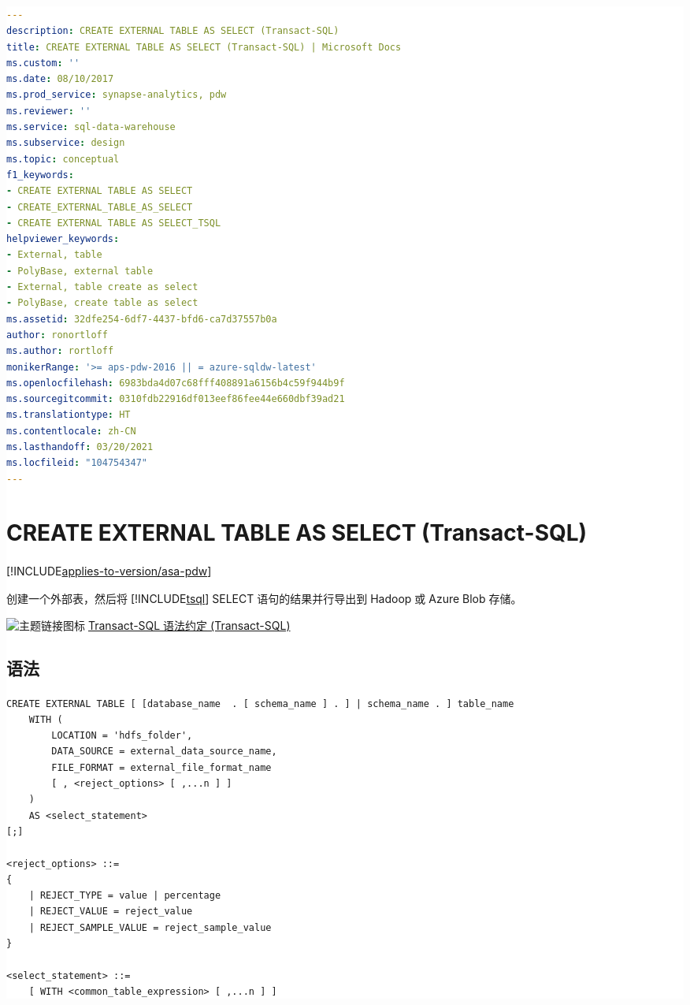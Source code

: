 ```yaml
---
description: CREATE EXTERNAL TABLE AS SELECT (Transact-SQL)
title: CREATE EXTERNAL TABLE AS SELECT (Transact-SQL) | Microsoft Docs
ms.custom: ''
ms.date: 08/10/2017
ms.prod_service: synapse-analytics, pdw
ms.reviewer: ''
ms.service: sql-data-warehouse
ms.subservice: design
ms.topic: conceptual
f1_keywords:
- CREATE EXTERNAL TABLE AS SELECT
- CREATE_EXTERNAL_TABLE_AS_SELECT
- CREATE EXTERNAL TABLE AS SELECT_TSQL
helpviewer_keywords:
- External, table
- PolyBase, external table
- External, table create as select
- PolyBase, create table as select
ms.assetid: 32dfe254-6df7-4437-bfd6-ca7d37557b0a
author: ronortloff
ms.author: rortloff
monikerRange: '>= aps-pdw-2016 || = azure-sqldw-latest'
ms.openlocfilehash: 6983bda4d07c68fff408891a6156b4c59f944b9f
ms.sourcegitcommit: 0310fdb22916df013eef86fee44e660dbf39ad21
ms.translationtype: HT
ms.contentlocale: zh-CN
ms.lasthandoff: 03/20/2021
ms.locfileid: "104754347"
---
```

# <a name="create-external-table-as-select-transact-sql"></a>CREATE EXTERNAL TABLE AS SELECT (Transact-SQL)
[!INCLUDE[applies-to-version/asa-pdw](../../includes/applies-to-version/asa-pdw.md)]

  创建一个外部表，然后将 [!INCLUDE[tsql](../../includes/tsql-md.md)] SELECT 语句的结果并行导出到 Hadoop 或 Azure Blob 存储。

 ![主题链接图标](../../database-engine/configure-windows/media/topic-link.gif "“主题链接”图标") [Transact-SQL 语法约定 (Transact-SQL)](../../t-sql/language-elements/transact-sql-syntax-conventions-transact-sql.md)

## <a name="syntax"></a>语法

```syntaxsql 
CREATE EXTERNAL TABLE [ [database_name  . [ schema_name ] . ] | schema_name . ] table_name   
    WITH (   
        LOCATION = 'hdfs_folder',  
        DATA_SOURCE = external_data_source_name,  
        FILE_FORMAT = external_file_format_name  
        [ , <reject_options> [ ,...n ] ]  
    )  
    AS <select_statement>  
[;]  
  
<reject_options> ::=  
{  
    | REJECT_TYPE = value | percentage  
    | REJECT_VALUE = reject_value  
    | REJECT_SAMPLE_VALUE = reject_sample_value  
}  
  
<select_statement> ::=  
    [ WITH <common_table_expression> [ ,...n ] ]  
```
